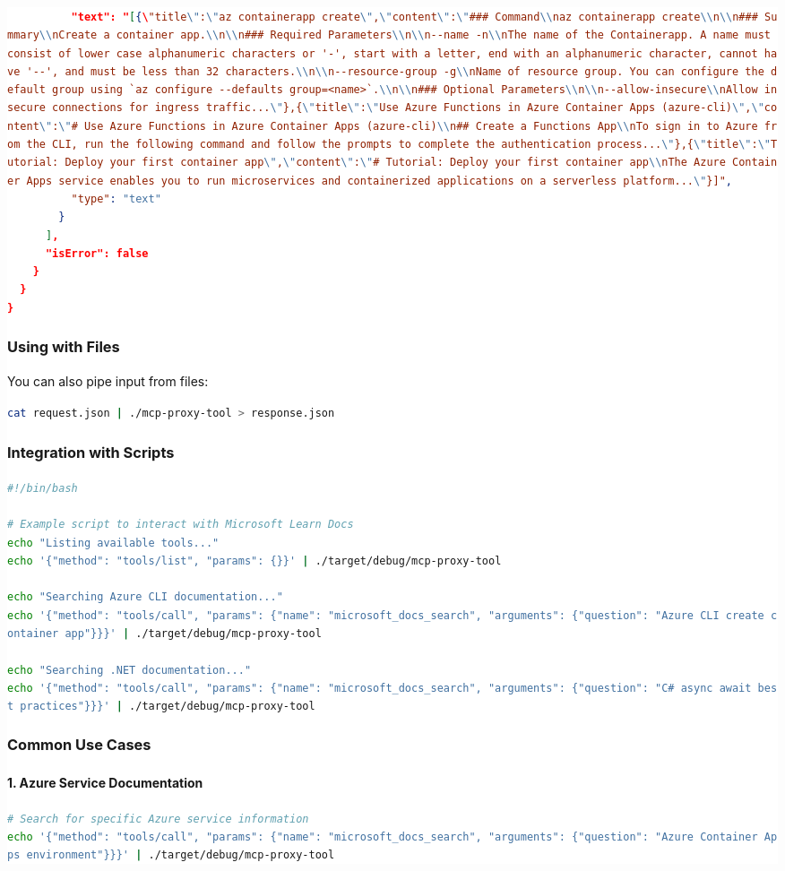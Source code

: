 ```json
          "text": "[{\"title\":\"az containerapp create\",\"content\":\"### Command\\naz containerapp create\\n\\n### Summary\\nCreate a container app.\\n\\n### Required Parameters\\n\\n--name -n\\nThe name of the Containerapp. A name must consist of lower case alphanumeric characters or '-', start with a letter, end with an alphanumeric character, cannot have '--', and must be less than 32 characters.\\n\\n--resource-group -g\\nName of resource group. You can configure the default group using `az configure --defaults group=<name>`.\\n\\n### Optional Parameters\\n\\n--allow-insecure\\nAllow insecure connections for ingress traffic...\"},{\"title\":\"Use Azure Functions in Azure Container Apps (azure-cli)\",\"content\":\"# Use Azure Functions in Azure Container Apps (azure-cli)\\n## Create a Functions App\\nTo sign in to Azure from the CLI, run the following command and follow the prompts to complete the authentication process...\"},{\"title\":\"Tutorial: Deploy your first container app\",\"content\":\"# Tutorial: Deploy your first container app\\nThe Azure Container Apps service enables you to run microservices and containerized applications on a serverless platform...\"}]",
          "type": "text"
        }
      ],
      "isError": false
    }
  }
}
```

### Using with Files

You can also pipe input from files:

```bash
cat request.json | ./mcp-proxy-tool > response.json
```

### Integration with Scripts

```bash
#!/bin/bash

# Example script to interact with Microsoft Learn Docs
echo "Listing available tools..."
echo '{"method": "tools/list", "params": {}}' | ./target/debug/mcp-proxy-tool

echo "Searching Azure CLI documentation..."
echo '{"method": "tools/call", "params": {"name": "microsoft_docs_search", "arguments": {"question": "Azure CLI create container app"}}}' | ./target/debug/mcp-proxy-tool

echo "Searching .NET documentation..."
echo '{"method": "tools/call", "params": {"name": "microsoft_docs_search", "arguments": {"question": "C# async await best practices"}}}' | ./target/debug/mcp-proxy-tool
```

### Common Use Cases

#### 1. Azure Service Documentation
```bash
# Search for specific Azure service information
echo '{"method": "tools/call", "params": {"name": "microsoft_docs_search", "arguments": {"question": "Azure Container Apps environment"}}}' | ./target/debug/mcp-proxy-tool
```
